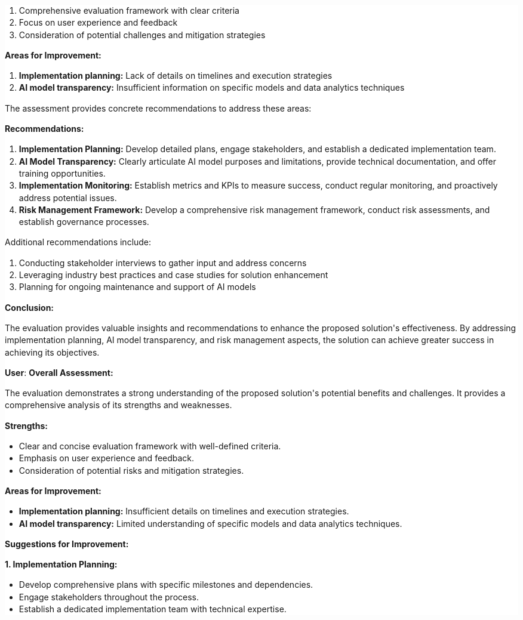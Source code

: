 1. Comprehensive evaluation framework with clear criteria
2. Focus on user experience and feedback
3. Consideration of potential challenges and mitigation strategies

**Areas for Improvement:**

1. **Implementation planning:** Lack of details on timelines and execution strategies
2. **AI model transparency:** Insufficient information on specific models and data analytics techniques

The assessment provides concrete recommendations to address these areas:

**Recommendations:**

1. **Implementation Planning:** Develop detailed plans, engage stakeholders, and establish a dedicated implementation team.
2. **AI Model Transparency:** Clearly articulate AI model purposes and limitations, provide technical documentation, and offer training opportunities.
3. **Implementation Monitoring:** Establish metrics and KPIs to measure success, conduct regular monitoring, and proactively address potential issues.
4. **Risk Management Framework:** Develop a comprehensive risk management framework, conduct risk assessments, and establish governance processes.

Additional recommendations include:

1. Conducting stakeholder interviews to gather input and address concerns
2. Leveraging industry best practices and case studies for solution enhancement
3. Planning for ongoing maintenance and support of AI models

**Conclusion:**

The evaluation provides valuable insights and recommendations to enhance the proposed solution's effectiveness. By addressing implementation planning, AI model transparency, and risk management aspects, the solution can achieve greater success in achieving its objectives.

**User**: **Overall Assessment:**

The evaluation demonstrates a strong understanding of the proposed solution's potential benefits and challenges. It provides a comprehensive analysis of its strengths and weaknesses.

**Strengths:**

* Clear and concise evaluation framework with well-defined criteria.
* Emphasis on user experience and feedback.
* Consideration of potential risks and mitigation strategies.

**Areas for Improvement:**

* **Implementation planning:** Insufficient details on timelines and execution strategies.
* **AI model transparency:** Limited understanding of specific models and data analytics techniques.

**Suggestions for Improvement:**

**1. Implementation Planning:**

* Develop comprehensive plans with specific milestones and dependencies.
* Engage stakeholders throughout the process.
* Establish a dedicated implementation team with technical expertise.
